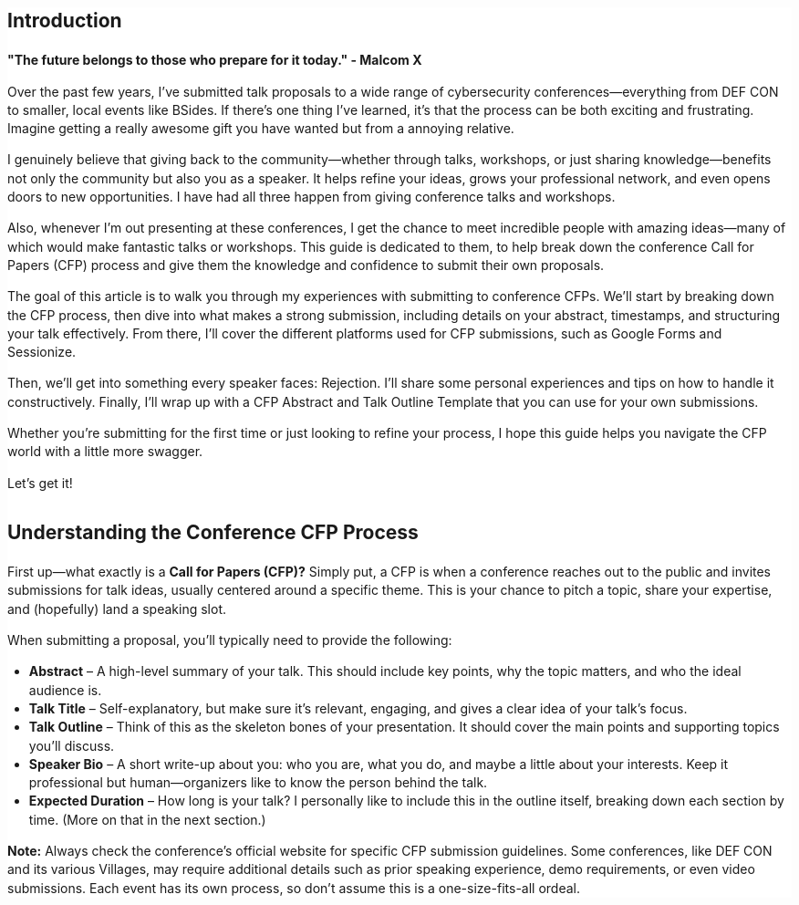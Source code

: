 ## Introduction

**"The future belongs to those who prepare for it today." - Malcom X**

Over the past few years, I’ve submitted talk proposals to a wide range of cybersecurity conferences—everything from DEF CON to smaller, local events like BSides. If there’s one thing I’ve learned, it’s that the process can be both exciting and frustrating. Imagine getting a really awesome gift you have wanted but from a annoying relative. 

I genuinely believe that giving back to the community—whether through talks, workshops, or just sharing knowledge—benefits not only the community but also you as a speaker. It helps refine your ideas, grows your professional network, and even opens doors to new opportunities. I have had all three happen from giving conference talks and workshops. 

Also, whenever I’m out presenting at these conferences, I get the chance to meet incredible people with amazing ideas—many of which would make fantastic talks or workshops. This guide is dedicated to them, to help break down the conference Call for Papers (CFP) process and give them the knowledge and confidence to submit their own proposals. 

The goal of this article is to walk you through my experiences with submitting to conference CFPs. We’ll start by breaking down the CFP process, then dive into what makes a strong submission, including details on your abstract, timestamps, and structuring your talk effectively. From there, I’ll cover the different platforms used for CFP submissions, such as Google Forms and Sessionize.

Then, we’ll get into something every speaker faces: Rejection. I’ll share some personal experiences and tips on how to handle it constructively. Finally, I’ll wrap up with a CFP Abstract and Talk Outline Template that you can use for your own submissions.

Whether you’re submitting for the first time or just looking to refine your process, I hope this guide helps you navigate the CFP world with a little more swagger. 

Let’s get it!

## Understanding the Conference CFP Process

First up—what exactly is a **Call for Papers (CFP)?** Simply put, a CFP is when a conference reaches out to the public and invites submissions for talk ideas, usually centered around a specific theme. This is your chance to pitch a topic, share your expertise, and (hopefully) land a speaking slot.  

When submitting a proposal, you’ll typically need to provide the following:

- **Abstract** – A high-level summary of your talk. This should include key points, why the topic matters, and who the ideal audience is.
- **Talk Title** – Self-explanatory, but make sure it’s relevant, engaging, and gives a clear idea of your talk’s focus.
- **Talk Outline** – Think of this as the skeleton bones of your presentation. It should cover the main points and supporting topics you’ll discuss.
- **Speaker Bio** – A short write-up about you: who you are, what you do, and maybe a little about your interests. Keep it professional but human—organizers like to know the person behind the talk.
- **Expected Duration** – How long is your talk? I personally like to include this in the outline itself, breaking down each section by time. (More on that in the next section.)

**Note:** Always check the conference’s official website for specific CFP submission guidelines. Some conferences, like DEF CON and its various Villages, may require additional details such as prior speaking experience, demo requirements, or even video submissions. Each event has its own process, so don’t assume this is a one-size-fits-all ordeal. 
